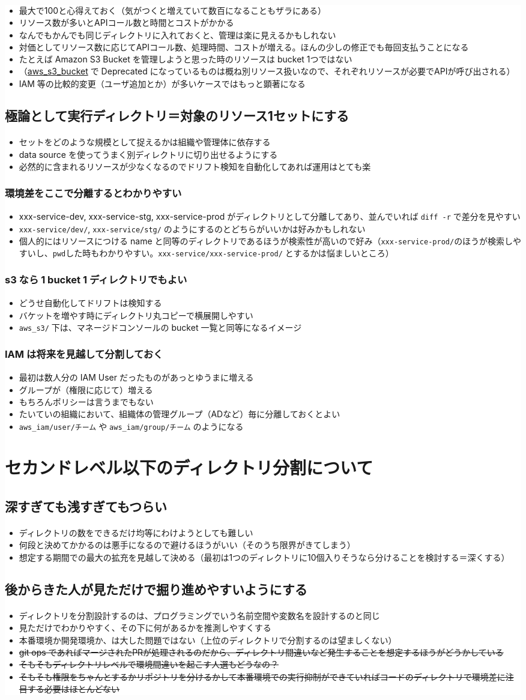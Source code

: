 - 最大で100と心得えておく（気がつくと増えていて数百になることもザラにある）
- リソース数が多いとAPIコール数と時間とコストがかかる
- なんでもかんでも同じディレクトリに入れておくと、管理は楽に見えるかもしれない
- 対価としてリソース数に応じてAPIコール数、処理時間、コストが増える。ほんの少しの修正でも毎回支払うことになる
- たとえば Amazon S3 Bucket を管理しようと思った時のリソースは bucket 1つではない
- （[aws_s3_bucket](https://registry.terraform.io/providers/hashicorp/aws/5.62.0/docs/resources/s3_bucket) で Deprecated になっているものは概ね別リソース扱いなので、それぞれリソースが必要でAPIが呼び出される）
- IAM 等の比較的変更（ユーザ追加とか）が多いケースではもっと顕著になる

## 極論として実行ディレクトリ＝対象のリソース1セットにする

- セットをどのような規模として捉えるかは組織や管理体に依存する
- data source を使ってうまく別ディレクトリに切り出せるようにする
- 必然的に含まれるリソースが少なくなるのでドリフト検知を自動化してあれば運用はとても楽

### 環境差をここで分離するとわかりやすい

- xxx-service-dev, xxx-service-stg, xxx-service-prod がディレクトリとして分離してあり、並んでいれば `diff -r` で差分を見やすい
- `xxx-service/dev/`, `xxx-service/stg/` のようにするのとどちらがいいかは好みかもしれない
- 個人的にはリソースにつける name と同等のディレクトリであるほうが検索性が高いので好み（`xxx-service-prod/`のほうが検索しやすいし、`pwd`した時もわかりやすい。`xxx-service/xxx-service-prod/` とするかは悩ましいところ）

### s3 なら 1 bucket 1 ディレクトリでもよい

- どうせ自動化してドリフトは検知する
- バケットを増やす時にディレクトリ丸コピーで横展開しやすい
- `aws_s3/` 下は、マネージドコンソールの bucket 一覧と同等になるイメージ

### IAM は将来を見越して分割しておく

- 最初は数人分の IAM User だったものがあっとゆうまに増える
- グループが（権限に応じて）増える
- もちろんポリシーは言うまでもない
- たいていの組織において、組織体の管理グループ（ADなど）毎に分離しておくとよい
- `aws_iam/user/チーム` や `aws_iam/group/チーム` のようになる

# セカンドレベル以下のディレクトリ分割について

## 深すぎても浅すぎてもつらい

- ディレクトリの数をできるだけ均等にわけようとしても難しい
- 何段と決めてかかるのは悪手になるので避けるほうがいい（そのうち限界がきてしまう）
- 想定する期間での最大の拡充を見越して決める（最初は1つのディレクトリに10個入りそうなら分けることを検討する＝深くする）

## 後からきた人が見ただけで掘り進めやすいようにする

- ディレクトリを分割設計するのは、プログラミングでいう名前空間や変数名を設計するのと同じ
- 見ただけでわかりやすく、その下に何があるかを推測しやすくする
- 本番環境か開発環境か、は大した問題ではない（上位のディレクトリで分割するのは望ましくない）
- ~~git ops であればマージされたPRが処理されるのだから、ディレクトリ間違いなど発生することを想定するほうがどうかしている~~
- ~~そもそもディレクトリレベルで環境間違いを起こす人選もどうなの？~~
- ~~そもそも権限をちゃんとするかリポジトリを分けるかして本番環境での実行抑制ができていればコードのディレクトリで環境差に注目する必要はほとんどない~~
